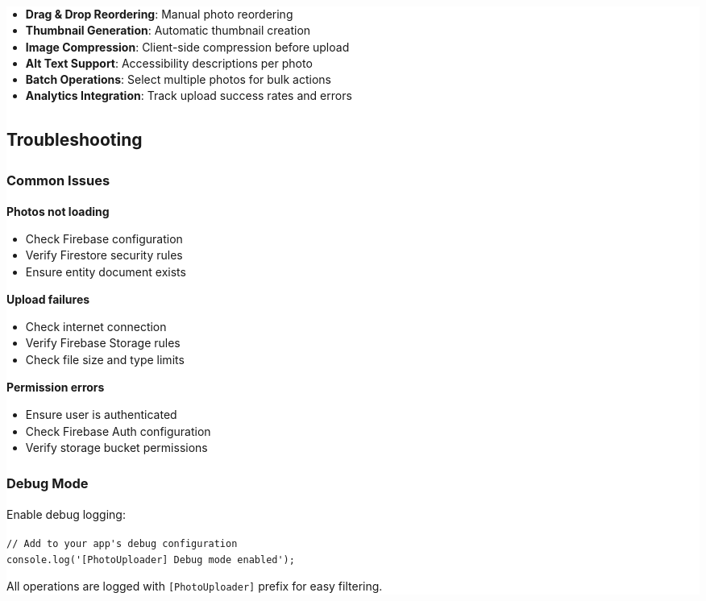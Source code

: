 - **Drag & Drop Reordering**: Manual photo reordering
- **Thumbnail Generation**: Automatic thumbnail creation
- **Image Compression**: Client-side compression before upload
- **Alt Text Support**: Accessibility descriptions per photo
- **Batch Operations**: Select multiple photos for bulk actions
- **Analytics Integration**: Track upload success rates and errors

## Troubleshooting

### Common Issues

**Photos not loading**
- Check Firebase configuration
- Verify Firestore security rules
- Ensure entity document exists

**Upload failures**
- Check internet connection
- Verify Firebase Storage rules
- Check file size and type limits

**Permission errors**
- Ensure user is authenticated
- Check Firebase Auth configuration
- Verify storage bucket permissions

### Debug Mode

Enable debug logging:

```tsx
// Add to your app's debug configuration
console.log('[PhotoUploader] Debug mode enabled');
```

All operations are logged with `[PhotoUploader]` prefix for easy filtering.